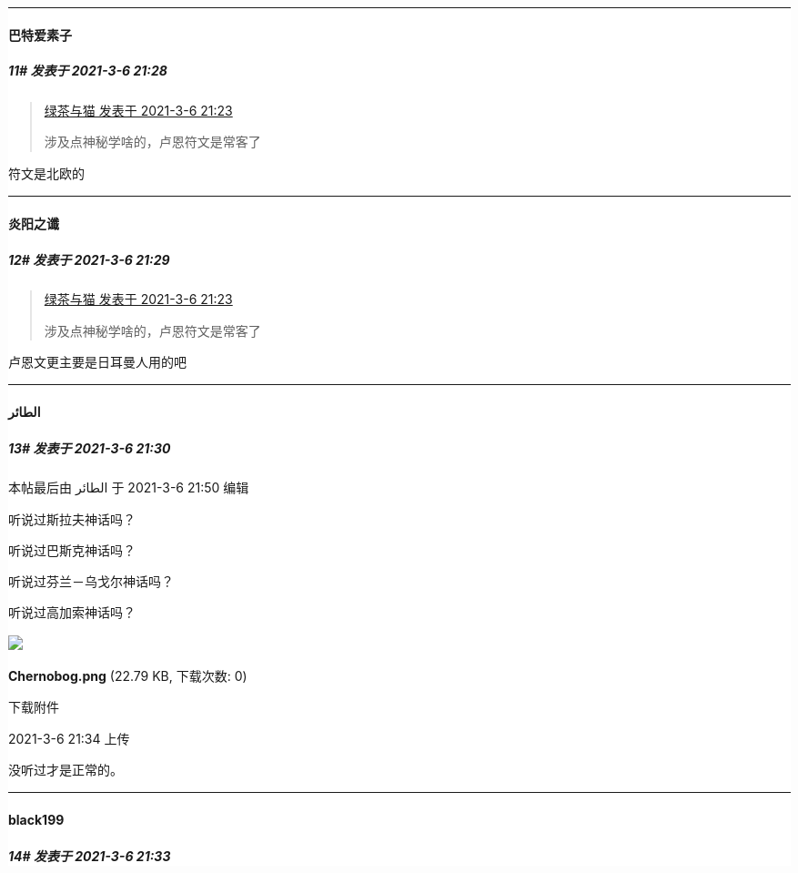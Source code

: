 
*****

####  巴特爱素子  
##### 11#       发表于 2021-3-6 21:28


<blockquote><a href="httphttps://bbs.saraba1st.com/2b/forum.php?mod=redirect&amp;goto=findpost&amp;pid=50534887&amp;ptid=1991643" target="_blank">绿茶与猫 发表于 2021-3-6 21:23</a>

涉及点神秘学啥的，卢恩符文是常客了</blockquote>
符文是北欧的


*****

####  炎阳之谶  
##### 12#       发表于 2021-3-6 21:29


<blockquote><a href="httphttps://bbs.saraba1st.com/2b/forum.php?mod=redirect&amp;goto=findpost&amp;pid=50534887&amp;ptid=1991643" target="_blank">绿茶与猫 发表于 2021-3-6 21:23</a>

涉及点神秘学啥的，卢恩符文是常客了</blockquote>
卢恩文更主要是日耳曼人用的吧


*****

####  الطائر  
##### 13#       发表于 2021-3-6 21:30


 本帖最后由 الطائر 于 2021-3-6 21:50 编辑 

听说过斯拉夫神话吗？

听说过巴斯克神话吗？

听说过芬兰－乌戈尔神话吗？

听说过高加索神话吗？


<img src="https://img.saraba1st.com/forum/202103/06/213436x1way26weamckr6e.png" referrerpolicy="no-referrer">


<strong>Chernobog.png</strong> (22.79 KB, 下载次数: 0)

下载附件

2021-3-6 21:34 上传


没听过才是正常的。


*****

####  black199  
##### 14#       发表于 2021-3-6 21:33
